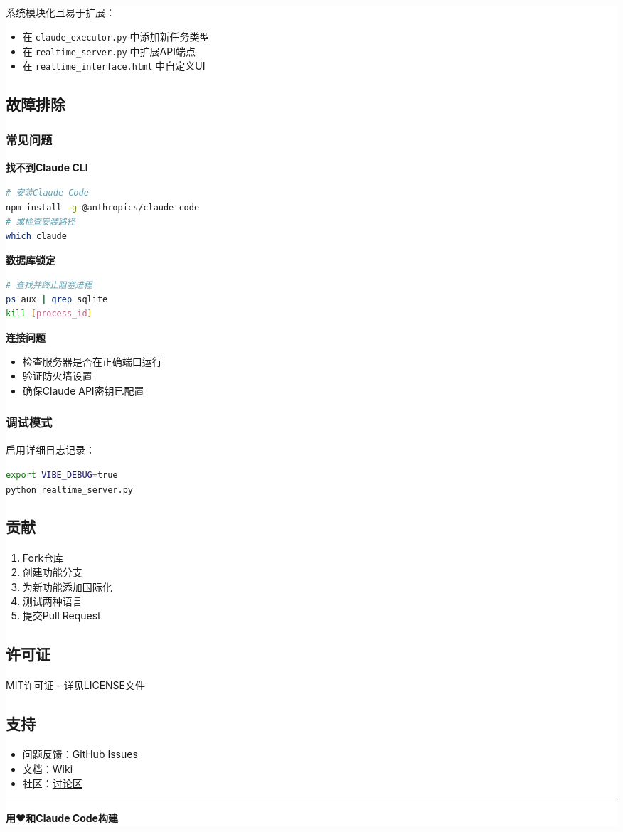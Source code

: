 系统模块化且易于扩展：
- 在 `claude_executor.py` 中添加新任务类型
- 在 `realtime_server.py` 中扩展API端点
- 在 `realtime_interface.html` 中自定义UI

## 故障排除

### 常见问题

**找不到Claude CLI**
```bash
# 安装Claude Code
npm install -g @anthropics/claude-code
# 或检查安装路径
which claude
```

**数据库锁定**
```bash
# 查找并终止阻塞进程
ps aux | grep sqlite
kill [process_id]
```

**连接问题**
- 检查服务器是否在正确端口运行
- 验证防火墙设置
- 确保Claude API密钥已配置

### 调试模式

启用详细日志记录：
```bash
export VIBE_DEBUG=true
python realtime_server.py
```

## 贡献

1. Fork仓库
2. 创建功能分支
3. 为新功能添加国际化
4. 测试两种语言
5. 提交Pull Request

## 许可证

MIT许可证 - 详见LICENSE文件

## 支持

- 问题反馈：[GitHub Issues](https://github.com/your-repo/vibecodetask/issues)
- 文档：[Wiki](https://github.com/your-repo/vibecodetask/wiki)
- 社区：[讨论区](https://github.com/your-repo/vibecodetask/discussions)

---

**用❤️和Claude Code构建**